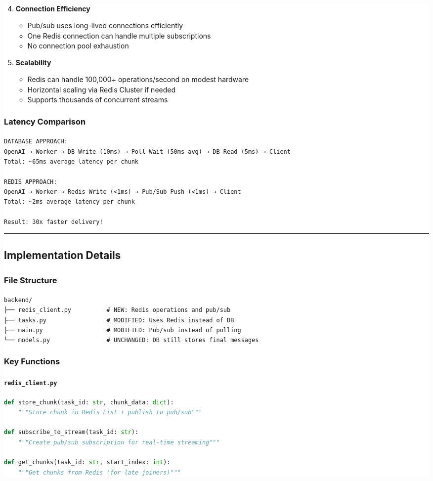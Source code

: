 4. **Connection Efficiency**
   - Pub/sub uses long-lived connections efficiently
   - One Redis connection can handle multiple subscriptions
   - No connection pool exhaustion

5. **Scalability**
   - Redis can handle 100,000+ operations/second on modest hardware
   - Horizontal scaling via Redis Cluster if needed
   - Supports thousands of concurrent streams

### Latency Comparison

```
DATABASE APPROACH:
OpenAI → Worker → DB Write (10ms) → Poll Wait (50ms avg) → DB Read (5ms) → Client
Total: ~65ms average latency per chunk

REDIS APPROACH:
OpenAI → Worker → Redis Write (<1ms) → Pub/Sub Push (<1ms) → Client
Total: ~2ms average latency per chunk

Result: 30x faster delivery!
```

---

## Implementation Details

### File Structure

```
backend/
├── redis_client.py          # NEW: Redis operations and pub/sub
├── tasks.py                 # MODIFIED: Uses Redis instead of DB
├── main.py                  # MODIFIED: Pub/sub instead of polling
└── models.py                # UNCHANGED: DB still stores final messages
```

### Key Functions

#### `redis_client.py`

```python
def store_chunk(task_id: str, chunk_data: dict):
    """Store chunk in Redis List + publish to pub/sub"""
    
def subscribe_to_stream(task_id: str):
    """Create pub/sub subscription for real-time streaming"""
    
def get_chunks(task_id: str, start_index: int):
    """Get chunks from Redis (for late joiners)"""
```
